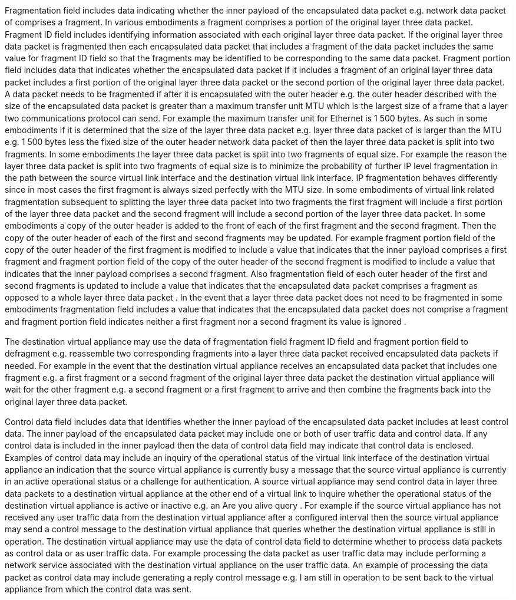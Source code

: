 Fragmentation field includes data indicating whether the inner payload of the encapsulated data packet e.g. network data packet of comprises a fragment. In various embodiments a fragment comprises a portion of the original layer three data packet. Fragment ID field includes identifying information associated with each original layer three data packet. If the original layer three data packet is fragmented then each encapsulated data packet that includes a fragment of the data packet includes the same value for fragment ID field so that the fragments may be identified to be corresponding to the same data packet. Fragment portion field includes data that indicates whether the encapsulated data packet if it includes a fragment of an original layer three data packet includes a first portion of the original layer three data packet or the second portion of the original layer three data packet. A data packet needs to be fragmented if after it is encapsulated with the outer header e.g. the outer header described with the size of the encapsulated data packet is greater than a maximum transfer unit MTU which is the largest size of a frame that a layer two communications protocol can send. For example the maximum transfer unit for Ethernet is 1 500 bytes. As such in some embodiments if it is determined that the size of the layer three data packet e.g. layer three data packet of is larger than the MTU e.g. 1 500 bytes less the fixed size of the outer header network data packet of then the layer three data packet is split into two fragments. In some embodiments the layer three data packet is split into two fragments of equal size. For example the reason the layer three data packet is split into two fragments of equal size is to minimize the probability of further IP level fragmentation in the path between the source virtual link interface and the destination virtual link interface. IP fragmentation behaves differently since in most cases the first fragment is always sized perfectly with the MTU size. In some embodiments of virtual link related fragmentation subsequent to splitting the layer three data packet into two fragments the first fragment will include a first portion of the layer three data packet and the second fragment will include a second portion of the layer three data packet. In some embodiments a copy of the outer header is added to the front of each of the first fragment and the second fragment. Then the copy of the outer header of each of the first and second fragments may be updated. For example fragment portion field of the copy of the outer header of the first fragment is modified to include a value that indicates that the inner payload comprises a first fragment and fragment portion field of the copy of the outer header of the second fragment is modified to include a value that indicates that the inner payload comprises a second fragment. Also fragmentation field of each outer header of the first and second fragments is updated to include a value that indicates that the encapsulated data packet comprises a fragment as opposed to a whole layer three data packet . In the event that a layer three data packet does not need to be fragmented in some embodiments fragmentation field includes a value that indicates that the encapsulated data packet does not comprise a fragment and fragment portion field indicates neither a first fragment nor a second fragment its value is ignored .

The destination virtual appliance may use the data of fragmentation field fragment ID field and fragment portion field to defragment e.g. reassemble two corresponding fragments into a layer three data packet received encapsulated data packets if needed. For example in the event that the destination virtual appliance receives an encapsulated data packet that includes one fragment e.g. a first fragment or a second fragment of the original layer three data packet the destination virtual appliance will wait for the other fragment e.g. a second fragment or a first fragment to arrive and then combine the fragments back into the original layer three data packet.

Control data field includes data that identifies whether the inner payload of the encapsulated data packet includes at least control data. The inner payload of the encapsulated data packet may include one or both of user traffic data and control data. If any control data is included in the inner payload then the data of control data field may indicate that control data is enclosed. Examples of control data may include an inquiry of the operational status of the virtual link interface of the destination virtual appliance an indication that the source virtual appliance is currently busy a message that the source virtual appliance is currently in an active operational status or a challenge for authentication. A source virtual appliance may send control data in layer three data packets to a destination virtual appliance at the other end of a virtual link to inquire whether the operational status of the destination virtual appliance is active or inactive e.g. an Are you alive query . For example if the source virtual appliance has not received any user traffic data from the destination virtual appliance after a configured interval then the source virtual appliance may send a control message to the destination virtual appliance that queries whether the destination virtual appliance is still in operation. The destination virtual appliance may use the data of control data field to determine whether to process data packets as control data or as user traffic data. For example processing the data packet as user traffic data may include performing a network service associated with the destination virtual appliance on the user traffic data. An example of processing the data packet as control data may include generating a reply control message e.g. I am still in operation to be sent back to the virtual appliance from which the control data was sent.
